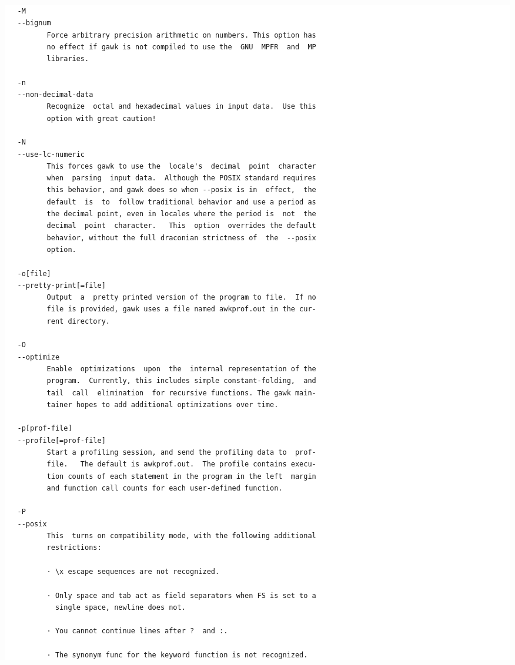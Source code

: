        -M
       --bignum
              Force arbitrary precision arithmetic on numbers. This option has
              no effect if gawk is not compiled to use the  GNU  MPFR  and  MP
              libraries.

       -n
       --non-decimal-data
              Recognize  octal and hexadecimal values in input data.  Use this
              option with great caution!

       -N
       --use-lc-numeric
              This forces gawk to use the  locale's  decimal  point  character
              when  parsing  input data.  Although the POSIX standard requires
              this behavior, and gawk does so when --posix is in  effect,  the
              default  is  to  follow traditional behavior and use a period as
              the decimal point, even in locales where the period is  not  the
              decimal  point  character.   This  option  overrides the default
              behavior, without the full draconian strictness of  the  --posix
              option.

       -o[file]
       --pretty-print[=file]
              Output  a  pretty printed version of the program to file.  If no
              file is provided, gawk uses a file named awkprof.out in the cur‐
              rent directory.

       -O
       --optimize
              Enable  optimizations  upon  the  internal representation of the
              program.  Currently, this includes simple constant-folding,  and
              tail  call  elimination  for recursive functions. The gawk main‐
              tainer hopes to add additional optimizations over time.

       -p[prof-file]
       --profile[=prof-file]
              Start a profiling session, and send the profiling data to  prof-
              file.   The default is awkprof.out.  The profile contains execu‐
              tion counts of each statement in the program in the left  margin
              and function call counts for each user-defined function.

       -P
       --posix
              This  turns on compatibility mode, with the following additional
              restrictions:

              · \x escape sequences are not recognized.

              · Only space and tab act as field separators when FS is set to a
                single space, newline does not.

              · You cannot continue lines after ?  and :.

              · The synonym func for the keyword function is not recognized.
